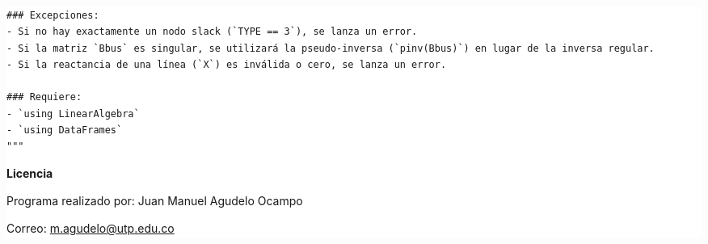     ### Excepciones:
    - Si no hay exactamente un nodo slack (`TYPE == 3`), se lanza un error.
    - Si la matriz `Bbus` es singular, se utilizará la pseudo-inversa (`pinv(Bbus)`) en lugar de la inversa regular.
    - Si la reactancia de una línea (`X`) es inválida o cero, se lanza un error.

    ### Requiere:
    - `using LinearAlgebra`
    - `using DataFrames`
    """


**Licencia**

Programa realizado por: Juan Manuel Agudelo Ocampo

Correo: m.agudelo@utp.edu.co

